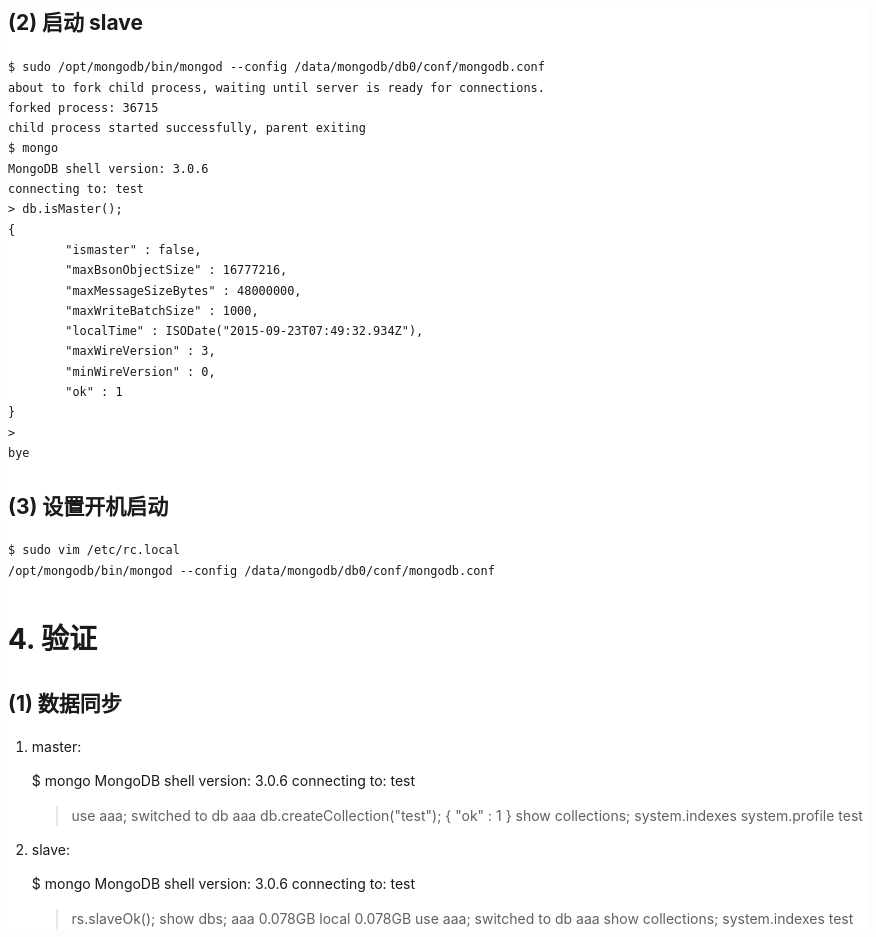 ## (2) 启动 slave

	$ sudo /opt/mongodb/bin/mongod --config /data/mongodb/db0/conf/mongodb.conf
	about to fork child process, waiting until server is ready for connections.
	forked process: 36715
	child process started successfully, parent exiting
	$ mongo
	MongoDB shell version: 3.0.6
	connecting to: test
	> db.isMaster();
	{
	        "ismaster" : false,
	        "maxBsonObjectSize" : 16777216,
	        "maxMessageSizeBytes" : 48000000,
	        "maxWriteBatchSize" : 1000,
	        "localTime" : ISODate("2015-09-23T07:49:32.934Z"),
	        "maxWireVersion" : 3,
	        "minWireVersion" : 0,
	        "ok" : 1
	}
	>
	bye

## (3) 设置开机启动

	$ sudo vim /etc/rc.local
	/opt/mongodb/bin/mongod --config /data/mongodb/db0/conf/mongodb.conf

# 4. 验证
## (1) 数据同步

1) master:

	$ mongo
	MongoDB shell version: 3.0.6
	connecting to: test
	> use aaa;
	switched to db aaa
	> db.createCollection("test");
	{ "ok" : 1 }
	> show collections;
	system.indexes
	system.profile
	test

2) slave:

	$ mongo
	MongoDB shell version: 3.0.6
	connecting to: test
	> rs.slaveOk();
	> show dbs;
	aaa    0.078GB
	local  0.078GB
	> use aaa;
	switched to db aaa
	> show collections;
	system.indexes
	test
